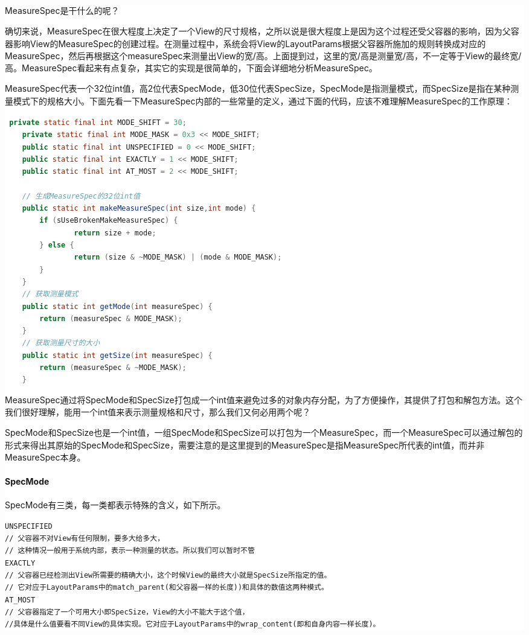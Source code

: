 MeasureSpec是干什么的呢？

确切来说，MeasureSpec在很大程度上决定了一个View的尺寸规格，之所以说是很大程度上是因为这个过程还受父容器的影响，因为父容器影响View的MeasureSpec的创建过程。在测量过程中，系统会将View的LayoutParams根据父容器所施加的规则转换成对应的MeasureSpec，然后再根据这个measureSpec来测量出View的宽/高。上面提到过，这里的宽/高是测量宽/高，不一定等于View的最终宽/高。MeasureSpec看起来有点复杂，其实它的实现是很简单的，下面会详细地分析MeasureSpec。


MeasureSpec代表一个32位int值，高2位代表SpecMode，低30位代表SpecSize，SpecMode是指测量模式，而SpecSize是指在某种测量模式下的规格大小。下面先看一下MeasureSpec内部的一些常量的定义，通过下面的代码，应该不难理解MeasureSpec的工作原理：


```java
 private static final int MODE_SHIFT = 30;
    private static final int MODE_MASK = 0x3 << MODE_SHIFT;
    public static final int UNSPECIFIED = 0 << MODE_SHIFT;
    public static final int EXACTLY = 1 << MODE_SHIFT;
    public static final int AT_MOST = 2 << MODE_SHIFT;

    // 生成MeasureSpec的32位int值
    public static int makeMeasureSpec(int size,int mode) {
        if (sUseBrokenMakeMeasureSpec) {
                return size + mode;
        } else {
                return (size & ~MODE_MASK) | (mode & MODE_MASK);
        }
    }
    // 获取测量模式
    public static int getMode(int measureSpec) {
        return (measureSpec & MODE_MASK);
    }
    // 获取测量尺寸的大小
    public static int getSize(int measureSpec) {
        return (measureSpec & ~MODE_MASK);
    }
```

MeasureSpec通过将SpecMode和SpecSize打包成一个int值来避免过多的对象内存分配，为了方便操作，其提供了打包和解包方法。这个我们很好理解，能用一个int值来表示测量规格和尺寸，那么我们又何必用两个呢？

SpecMode和SpecSize也是一个int值，一组SpecMode和SpecSize可以打包为一个MeasureSpec，而一个MeasureSpec可以通过解包的形式来得出其原始的SpecMode和SpecSize，需要注意的是这里提到的MeasureSpec是指MeasureSpec所代表的int值，而并非MeasureSpec本身。

####  SpecMode

SpecMode有三类，每一类都表示特殊的含义，如下所示。


```
UNSPECIFIED
// 父容器不对View有任何限制，要多大给多大，
// 这种情况一般用于系统内部，表示一种测量的状态。所以我们可以暂时不管
EXACTLY
// 父容器已经检测出View所需要的精确大小，这个时候View的最终大小就是SpecSize所指定的值。
// 它对应于LayoutParams中的match_parent(和父容器一样的长度))和具体的数值这两种模式。
AT_MOST
// 父容器指定了一个可用大小即SpecSize，View的大小不能大于这个值，
//具体是什么值要看不同View的具体实现。它对应于LayoutParams中的wrap_content(即和自身内容一样长度)。
```
